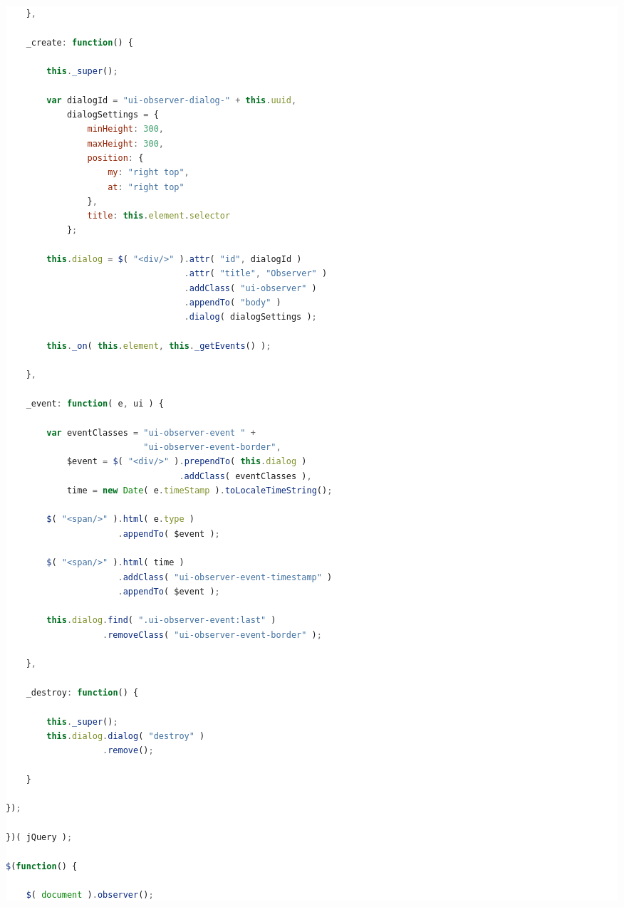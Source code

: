 ```js
    },

    _create: function() {

        this._super();

        var dialogId = "ui-observer-dialog-" + this.uuid,
            dialogSettings = {
                minHeight: 300,
                maxHeight: 300,
                position: {
                    my: "right top",
                    at: "right top"
                },
                title: this.element.selector
            };

        this.dialog = $( "<div/>" ).attr( "id", dialogId )
                                   .attr( "title", "Observer" )
                                   .addClass( "ui-observer" )
                                   .appendTo( "body" )
                                   .dialog( dialogSettings );

        this._on( this.element, this._getEvents() );

    },

    _event: function( e, ui ) {

        var eventClasses = "ui-observer-event " +
                           "ui-observer-event-border",
            $event = $( "<div/>" ).prependTo( this.dialog )
                                  .addClass( eventClasses ),
            time = new Date( e.timeStamp ).toLocaleTimeString();

        $( "<span/>" ).html( e.type )
                      .appendTo( $event );

        $( "<span/>" ).html( time )
                      .addClass( "ui-observer-event-timestamp" )
                      .appendTo( $event );

        this.dialog.find( ".ui-observer-event:last" )
                   .removeClass( "ui-observer-event-border" );

    },

    _destroy: function() {

        this._super();
        this.dialog.dialog( "destroy" )
                   .remove();

    }

});

})( jQuery );

$(function() {

    $( document ).observer();

```